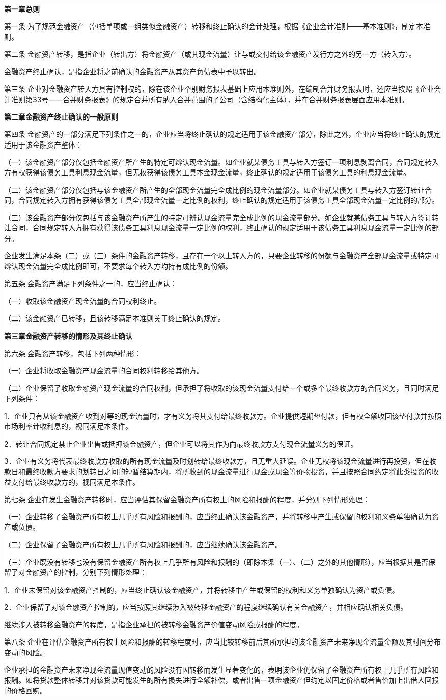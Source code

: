 **第一章总则**

第一条 为了规范金融资产（包括单项或一组类似金融资产）转移和终止确认的会计处理，根据《企业会计准则——基本准则》，制定本准则。

第二条 金融资产转移，是指企业（转出方）将金融资产（或其现金流量）让与或交付给该金融资产发行方之外的另一方（转入方）。

金融资产终止确认，是指企业将之前确认的金融资产从其资产负债表中予以转出。

第三条 企业对金融资产转入方具有控制权的，除在该企业个别财务报表基础上应用本准则外，在编制合并财务报表时，还应当按照《企业会计准则第33号——合并财务报表》的规定合并所有纳入合并范围的子公司（含结构化主体），并在合并财务报表层面应用本准则。

**第二章金融资产终止确认的一般原则**

第四条 金融资产的一部分满足下列条件之一的，企业应当将终止确认的规定适用于该金融资产部分，除此之外，企业应当将终止确认的规定适用于该金融资产整体：

（一）该金融资产部分仅包括金融资产所产生的特定可辨认现金流量。如企业就某债务工具与转入方签订一项利息剥离合同，合同规定转入方有权获得该债务工具利息现金流量，但无权获得该债务工具本金现金流量，终止确认的规定适用于该债务工具的利息现金流量。

（二）该金融资产部分仅包括与该金融资产所产生的全部现金流量完全成比例的现金流量部分。如企业就某债务工具与转入方签订转让合同，合同规定转入方拥有获得该债务工具全部现金流量一定比例的权利，终止确认的规定适用于该债务工具全部现金流量一定比例的部分。

（三）该金融资产部分仅包括与该金融资产所产生的特定可辨认现金流量完全成比例的现金流量部分。如企业就某债务工具与转入方签订转让合同，合同规定转入方拥有获得该债务工具利息现金流量一定比例的权利，终止确认的规定适用于该债务工具利息现金流量一定比例的部分。

企业发生满足本条（二）或（三）条件的金融资产转移，且存在一个以上转入方的，只要企业转移的份额与金融资产全部现金流量或特定可辨认现金流量完全成比例即可，不要求每个转入方均持有成比例的份额。

第五条 金融资产满足下列条件之一的，应当终止确认：

（一）收取该金融资产现金流量的合同权利终止。

（二）该金融资产已转移，且该转移满足本准则关于终止确认的规定。

**第三章金融资产转移的情形及其终止确认**

第六条 金融资产转移，包括下列两种情形：

（一）企业将收取金融资产现金流量的合同权利转移给其他方。

（二）企业保留了收取金融资产现金流量的合同权利，但承担了将收取的该现金流量支付给一个或多个最终收款方的合同义务，且同时满足下列条件：

1．企业只有从该金融资产收到对等的现金流量时，才有义务将其支付给最终收款方。企业提供短期垫付款，但有权全额收回该垫付款并按照市场利率计收利息的，视同满足本条件。

2．转让合同规定禁止企业出售或抵押该金融资产，但企业可以将其作为向最终收款方支付现金流量义务的保证。

3．企业有义务将代表最终收款方收取的所有现金流量及时划转给最终收款方，且无重大延误。企业无权将该现金流量进行再投资，但在收款日和最终收款方要求的划转日之间的短暂结算期内，将所收到的现金流量进行现金或现金等价物投资，并且按照合同约定将此类投资的收益支付给最终收款方的，视同满足本条件。

第七条 企业在发生金融资产转移时，应当评估其保留金融资产所有权上的风险和报酬的程度，并分别下列情形处理：

（一）企业转移了金融资产所有权上几乎所有风险和报酬的，应当终止确认该金融资产，并将转移中产生或保留的权利和义务单独确认为资产或负债。

（二）企业保留了金融资产所有权上几乎所有风险和报酬的，应当继续确认该金融资产。

（三）企业既没有转移也没有保留金融资产所有权上几乎所有风险和报酬的（即除本条（一）、（二）之外的其他情形），应当根据其是否保留了对金融资产的控制，分别下列情形处理：

1．企业未保留对该金融资产控制的，应当终止确认该金融资产，并将转移中产生或保留的权利和义务单独确认为资产或负债。

2．企业保留了对该金融资产控制的，应当按照其继续涉入被转移金融资产的程度继续确认有关金融资产，并相应确认相关负债。

继续涉入被转移金融资产的程度，是指企业承担的被转移金融资产价值变动风险或报酬的程度。

第八条 企业在评估金融资产所有权上风险和报酬的转移程度时，应当比较转移前后其所承担的该金融资产未来净现金流量金额及其时间分布变动的风险。

企业承担的金融资产未来净现金流量现值变动的风险没有因转移而发生显著变化的，表明该企业仍保留了金融资产所有权上几乎所有风险和报酬。如将贷款整体转移并对该贷款可能发生的所有损失进行全额补偿，或者出售一项金融资产但约定以固定价格或者售价加上出借人回报的价格回购。
